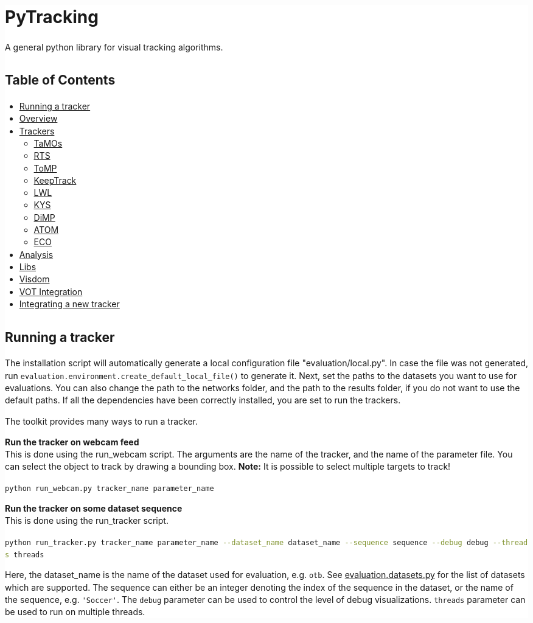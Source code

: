 # PyTracking

A general python library for visual tracking algorithms. 
## Table of Contents

* [Running a tracker](#running-a-tracker)
* [Overview](#overview)
* [Trackers](#trackers)
   * [TaMOs](#TaMOs)
   * [RTS](#RTS) 
   * [ToMP](#ToMP) 
   * [KeepTrack](#KeepTrack)
   * [LWL](#LWL)
   * [KYS](#KYS)
   * [DiMP](#DiMP)
   * [ATOM](#ATOM)
   * [ECO](#ECO)
* [Analysis](#analysis)
* [Libs](#libs)
* [Visdom](#visdom)
* [VOT Integration](#vot-integration)
* [Integrating a new tracker](#integrating-a-new-tracker)


## Running a tracker
The installation script will automatically generate a local configuration file  "evaluation/local.py". In case the file was not generated, run ```evaluation.environment.create_default_local_file()``` to generate it. Next, set the paths to the datasets you want
to use for evaluations. You can also change the path to the networks folder, and the path to the results folder, if you do not want to use the default paths. If all the dependencies have been correctly installed, you are set to run the trackers.  

The toolkit provides many ways to run a tracker.  

**Run the tracker on webcam feed**   
This is done using the run_webcam script. The arguments are the name of the tracker, and the name of the parameter file. You can select the object to track by drawing a bounding box. **Note:** It is possible to select multiple targets to track!
```bash
python run_webcam.py tracker_name parameter_name    
```  

**Run the tracker on some dataset sequence**  
This is done using the run_tracker script. 
```bash
python run_tracker.py tracker_name parameter_name --dataset_name dataset_name --sequence sequence --debug debug --threads threads
```  

Here, the dataset_name is the name of the dataset used for evaluation, e.g. ```otb```. See [evaluation.datasets.py](evaluation/datasets.py) for the list of datasets which are supported. The sequence can either be an integer denoting the index of the sequence in the dataset, or the name of the sequence, e.g. ```'Soccer'```.
The ```debug``` parameter can be used to control the level of debug visualizations. ```threads``` parameter can be used to run on multiple threads.
